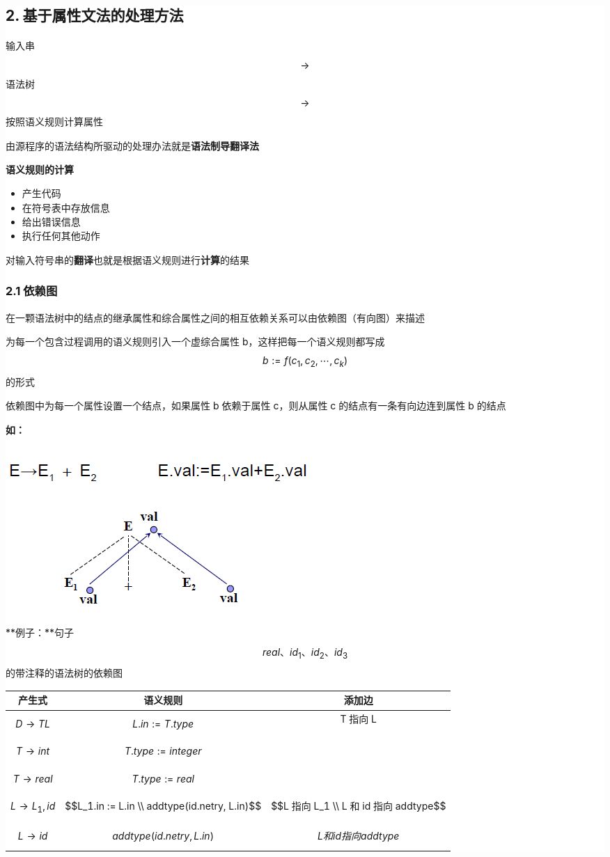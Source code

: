 ## 2. 基于属性文法的处理方法

输入串 $$\longrightarrow $$ 语法树 $$\longrightarrow $$ 按照语义规则计算属性

由源程序的语法结构所驱动的处理办法就是**语法制导翻译法**

**语义规则的计算**

* 产生代码
* 在符号表中存放信息
* 给出错误信息
* 执行任何其他动作

对输入符号串的**翻译**也就是根据语义规则进行**计算**的结果

### 2.1 依赖图

在一颗语法树中的结点的继承属性和综合属性之间的相互依赖关系可以由依赖图（有向图）来描述

为每一个包含过程调用的语义规则引入一个虚综合属性 b，这样把每一个语义规则都写成 $$b := f(c_1, c_2, \cdots, c_k)$$ 的形式

依赖图中为每一个属性设置一个结点，如果属性 b 依赖于属性 c，则从属性 c 的结点有一条有向边连到属性 b 的结点

**如：**

![](.gitbook/assets/image%20%2886%29.png)

**例子：**句子 $$real、id_1、id_2、id_3$$ 的带注释的语法树的依赖图

| 产生式 | 语义规则 | 添加边 |
| :---: | :---: | :---: |
| $$D \rightarrow TL$$  | $$L.in := T.type$$  | T 指向 L |
| $$T \rightarrow int$$  | $$T.type := integer$$  |  |
| $$T \rightarrow real$$  | $$T.type := real$$ |  |
| $$L \rightarrow L_1, id$$  | $$L_1.in := L.in \\ addtype(id.netry, L.in)$$ | $$L 指向 L_1 \\ L 和 id 指向 addtype$$  |
| $$L \rightarrow id$$  | $$addtype(id.netry, L.in)$$ | $$L 和 id 指向 addtype$$  |
